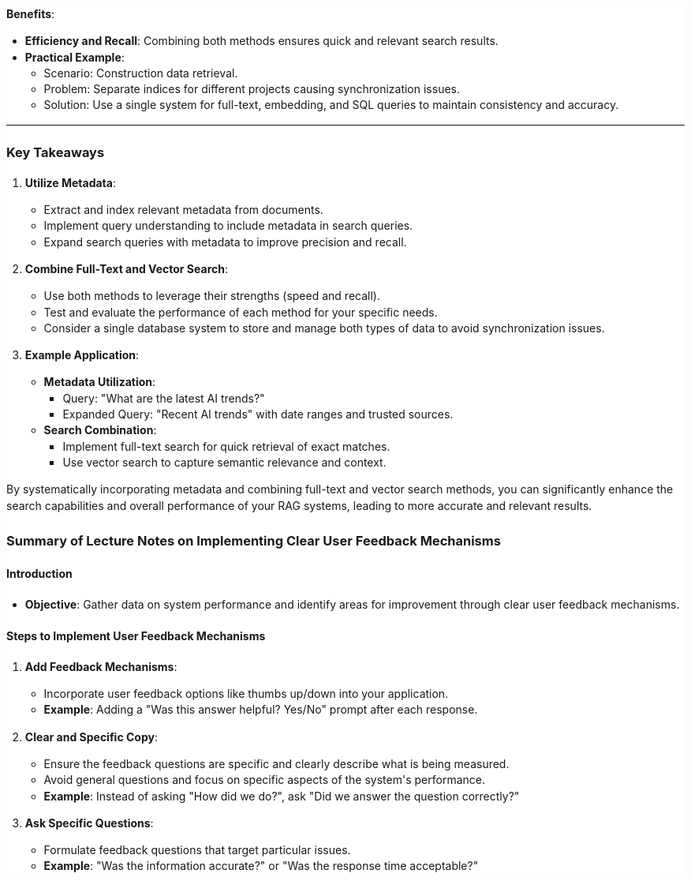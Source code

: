 **Benefits**:
- **Efficiency and Recall**: Combining both methods ensures quick and relevant search results.
- **Practical Example**:
  - Scenario: Construction data retrieval.
  - Problem: Separate indices for different projects causing synchronization issues.
  - Solution: Use a single system for full-text, embedding, and SQL queries to maintain consistency and accuracy.

---

### Key Takeaways

1. **Utilize Metadata**:
   - Extract and index relevant metadata from documents.
   - Implement query understanding to include metadata in search queries.
   - Expand search queries with metadata to improve precision and recall.

2. **Combine Full-Text and Vector Search**:
   - Use both methods to leverage their strengths (speed and recall).
   - Test and evaluate the performance of each method for your specific needs.
   - Consider a single database system to store and manage both types of data to avoid synchronization issues.

3. **Example Application**:
   - **Metadata Utilization**:
     - Query: "What are the latest AI trends?"
     - Expanded Query: "Recent AI trends" with date ranges and trusted sources.
   - **Search Combination**:
     - Implement full-text search for quick retrieval of exact matches.
     - Use vector search to capture semantic relevance and context.

By systematically incorporating metadata and combining full-text and vector search methods, you can significantly enhance the search capabilities and overall performance of your RAG systems, leading to more accurate and relevant results.

### Summary of Lecture Notes on Implementing Clear User Feedback Mechanisms

#### **Introduction**
- **Objective**: Gather data on system performance and identify areas for improvement through clear user feedback mechanisms.

#### **Steps to Implement User Feedback Mechanisms**

1. **Add Feedback Mechanisms**:
   - Incorporate user feedback options like thumbs up/down into your application.
   - **Example**: Adding a "Was this answer helpful? Yes/No" prompt after each response.

2. **Clear and Specific Copy**:
   - Ensure the feedback questions are specific and clearly describe what is being measured.
   - Avoid general questions and focus on specific aspects of the system's performance.
   - **Example**: Instead of asking "How did we do?", ask "Did we answer the question correctly?"

3. **Ask Specific Questions**:
   - Formulate feedback questions that target particular issues.
   - **Example**: "Was the information accurate?" or "Was the response time acceptable?"
